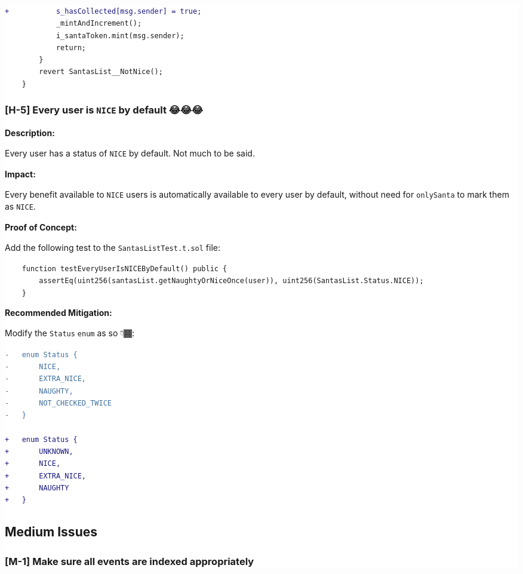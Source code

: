 ```diff
+           s_hasCollected[msg.sender] = true;
            _mintAndIncrement();
            i_santaToken.mint(msg.sender);
            return;
        }
        revert SantasList__NotNice();
    }
```

### [H-5] Every user is `NICE` by default 😂😂😂

**Description:** 

Every user has a status of `NICE` by default. Not much to be said.

**Impact:**

Every benefit available to `NICE` users is automatically available to every user by default, without need for `onlySanta` to mark them as `NICE`.

**Proof of Concept:**

Add the following test to the `SantasListTest.t.sol` file:

```solidity
    function testEveryUserIsNICEByDefault() public {
        assertEq(uint256(santasList.getNaughtyOrNiceOnce(user)), uint256(SantasList.Status.NICE));
    }
```

**Recommended Mitigation:**

Modify the `Status` `enum` as so 👇🏾:

```diff
-   enum Status {
-       NICE,
-       EXTRA_NICE,
-       NAUGHTY,
-       NOT_CHECKED_TWICE
-   }

+   enum Status {
+       UNKNOWN,
+       NICE,
+       EXTRA_NICE,
+       NAUGHTY
+   }
```

## Medium Issues

### [M-1] Make sure all events are indexed appropriately
